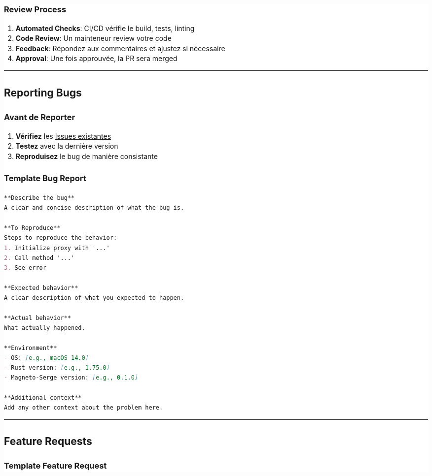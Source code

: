 ```markdown
```

### Review Process

1. **Automated Checks**: CI/CD vérifie le build, tests, linting
2. **Code Review**: Un mainteneur review votre code
3. **Feedback**: Répondez aux commentaires et ajustez si nécessaire
4. **Approval**: Une fois approuvée, la PR sera merged

---

## Reporting Bugs

### Avant de Reporter

1. **Vérifiez** les [Issues existantes](https://github.com/taciclei/magneto-serge/issues)
2. **Testez** avec la dernière version
3. **Reproduisez** le bug de manière consistante

### Template Bug Report

```markdown
**Describe the bug**
A clear and concise description of what the bug is.

**To Reproduce**
Steps to reproduce the behavior:
1. Initialize proxy with '...'
2. Call method '...'
3. See error

**Expected behavior**
A clear description of what you expected to happen.

**Actual behavior**
What actually happened.

**Environment**
- OS: [e.g., macOS 14.0]
- Rust version: [e.g., 1.75.0]
- Magneto-Serge version: [e.g., 0.1.0]

**Additional context**
Add any other context about the problem here.
```

---

## Feature Requests

### Template Feature Request
